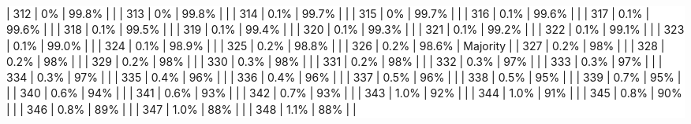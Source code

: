 | 312 | 0% | 99.8% |  |
| 313 | 0% | 99.8% |  |
| 314 | 0.1% | 99.7% |  |
| 315 | 0% | 99.7% |  |
| 316 | 0.1% | 99.6% |  |
| 317 | 0.1% | 99.6% |  |
| 318 | 0.1% | 99.5% |  |
| 319 | 0.1% | 99.4% |  |
| 320 | 0.1% | 99.3% |  |
| 321 | 0.1% | 99.2% |  |
| 322 | 0.1% | 99.1% |  |
| 323 | 0.1% | 99.0% |  |
| 324 | 0.1% | 98.9% |  |
| 325 | 0.2% | 98.8% |  |
| 326 | 0.2% | 98.6% | Majority |
| 327 | 0.2% | 98% |  |
| 328 | 0.2% | 98% |  |
| 329 | 0.2% | 98% |  |
| 330 | 0.3% | 98% |  |
| 331 | 0.2% | 98% |  |
| 332 | 0.3% | 97% |  |
| 333 | 0.3% | 97% |  |
| 334 | 0.3% | 97% |  |
| 335 | 0.4% | 96% |  |
| 336 | 0.4% | 96% |  |
| 337 | 0.5% | 96% |  |
| 338 | 0.5% | 95% |  |
| 339 | 0.7% | 95% |  |
| 340 | 0.6% | 94% |  |
| 341 | 0.6% | 93% |  |
| 342 | 0.7% | 93% |  |
| 343 | 1.0% | 92% |  |
| 344 | 1.0% | 91% |  |
| 345 | 0.8% | 90% |  |
| 346 | 0.8% | 89% |  |
| 347 | 1.0% | 88% |  |
| 348 | 1.1% | 88% |  |